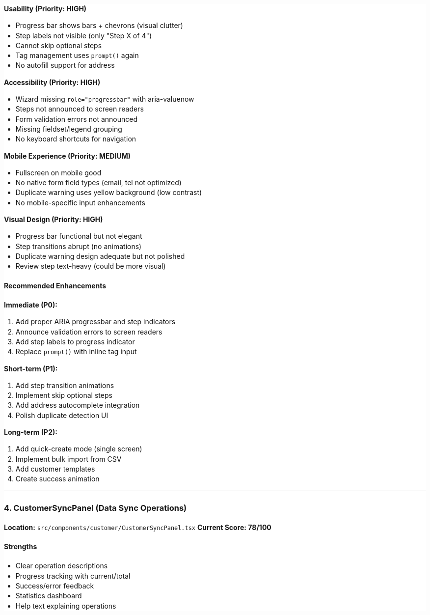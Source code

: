 **Usability (Priority: HIGH)**
- Progress bar shows bars + chevrons (visual clutter)
- Step labels not visible (only "Step X of 4")
- Cannot skip optional steps
- Tag management uses `prompt()` again
- No autofill support for address

**Accessibility (Priority: HIGH)**
- Wizard missing `role="progressbar"` with aria-valuenow
- Steps not announced to screen readers
- Form validation errors not announced
- Missing fieldset/legend grouping
- No keyboard shortcuts for navigation

**Mobile Experience (Priority: MEDIUM)**
- Fullscreen on mobile good
- No native form field types (email, tel not optimized)
- Duplicate warning uses yellow background (low contrast)
- No mobile-specific input enhancements

**Visual Design (Priority: HIGH)**
- Progress bar functional but not elegant
- Step transitions abrupt (no animations)
- Duplicate warning design adequate but not polished
- Review step text-heavy (could be more visual)

#### Recommended Enhancements

**Immediate (P0):**
1. Add proper ARIA progressbar and step indicators
2. Announce validation errors to screen readers
3. Add step labels to progress indicator
4. Replace `prompt()` with inline tag input

**Short-term (P1):**
1. Add step transition animations
2. Implement skip optional steps
3. Add address autocomplete integration
4. Polish duplicate detection UI

**Long-term (P2):**
1. Add quick-create mode (single screen)
2. Implement bulk import from CSV
3. Add customer templates
4. Create success animation

---

### 4. CustomerSyncPanel (Data Sync Operations)
**Location:** `src/components/customer/CustomerSyncPanel.tsx`
**Current Score: 78/100**

#### Strengths
- Clear operation descriptions
- Progress tracking with current/total
- Success/error feedback
- Statistics dashboard
- Help text explaining operations
